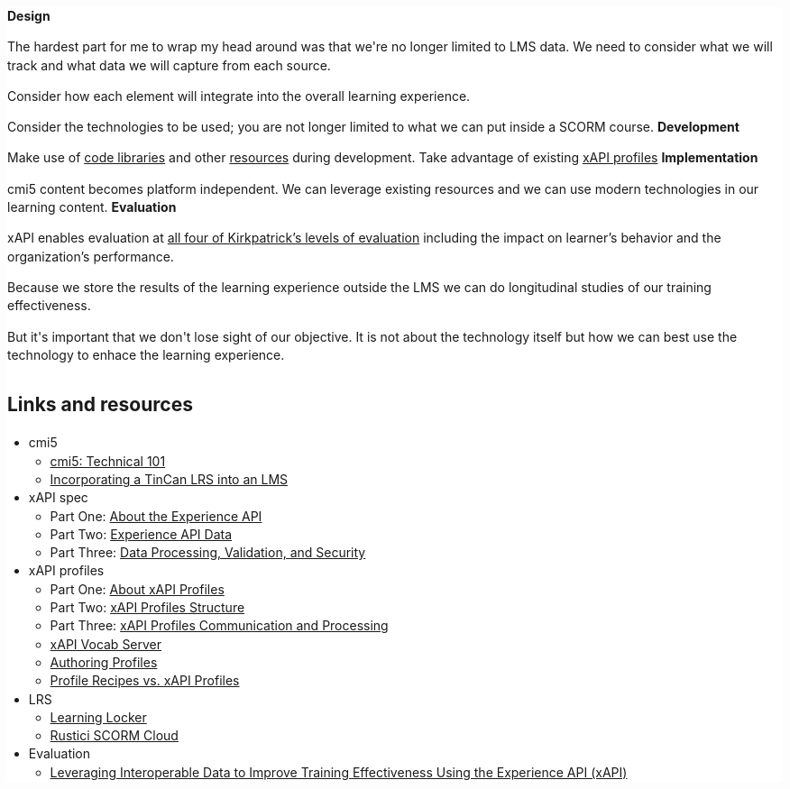 <td><strong>Design</strong></td>
<td><p>The hardest part for me to wrap my head around was that we're no longer limited to LMS data. We need to consider what we will track and what data we will capture from each source.
  <p>Consider how each element will integrate into the overall learning experience.
  <p>Consider the technologies to be used; you are not longer limited to what we can put inside a SCORM course.</td>
</tr>
<tr>
<td><strong>Development</strong></td>
<td><p>Make use of <a href="https://xapi.com/libraries/">code libraries</a> and other <a href="https://xapi.com/dev-resources/">resources</a> during development. Take advantage of existing <a href="https://github.com/adlnet/xapi-profiles">xAPI profiles</a></td>
</tr>
<tr>
<td><strong>Implementation</strong></td>
<td><p>cmi5 content becomes platform independent. We can leverage existing resources and we can use modern technologies in our learning content.</td>
</tr>
<tr>
<td><strong>Evaluation</strong></td>
<td><p>xAPI enables evaluation at <a href="https://xapi.com/kirkpatrick/">all four of Kirkpatrick’s levels of evaluation</a> including the impact on learner’s behavior and the organization’s performance.
  <p>Because we store the results of the learning experience outside the LMS we can do longitudinal studies of our training effectiveness.</td>
</tr>
</tbody>
</table>

But it's important that we don't lose sight of our objective. It is not about the technology itself but how we can best use the technology to enhace the learning experience.

## Links and resources

* cmi5
  * [cmi5: Technical 101](https://xapi.com/cmi5-technical-101/)
  * [Incorporating a TinCan LRS into an LMS](https://github.com/RusticiSoftware/launch/blob/master/lms_lrs.md)
* xAPI spec
  * Part One: [About the Experience API](https://github.com/adlnet/xAPI-Spec/blob/master/xAPI-About.md#partone)
  * Part Two: [Experience API Data](https://github.com/adlnet/xAPI-Spec/blob/master/xAPI-Data.md#parttwo)
  * Part Three: [Data Processing, Validation, and Security](https://github.com/adlnet/xAPI-Spec/blob/master/xAPI-Communication.md#partthree)
* xAPI profiles
  * Part One: [About xAPI Profiles](https://github.com/adlnet/xapi-profiles/blob/master/xapi-profiles-about.md)
  * Part Two: [xAPI Profiles Structure](https://github.com/adlnet/xapi-profiles/blob/master/xapi-profiles-structure.md)
  * Part Three: [xAPI Profiles Communication and Processing](https://github.com/adlnet/xapi-profiles/blob/master/xapi-profiles-communication.md)
  * [xAPI Vocab Server](http://xapi.vocab.pub/)
  * [Authoring Profiles](http://xapi.vocab.pub/#authoringprofiles)
  * [Profile Recipes vs. xAPI Profiles](https://xapi.com/blog/profile-recipes-vs-xapi-profiles/)
* LRS
  * [Learning Locker](https://learningpool.com/learning-analytics-solution-learning-locker/)
  * [Rustici SCORM Cloud](https://rusticisoftware.com/products/scorm-cloud/)
* Evaluation
  * [Leveraging Interoperable Data to Improve Training Effectiveness Using the Experience API (xAPI)](http://www.problemsolutions.net/images/Leveraging-Interoperable-Data-to-Improve-Training-Effectiveness-Full-Paper.pdf)
